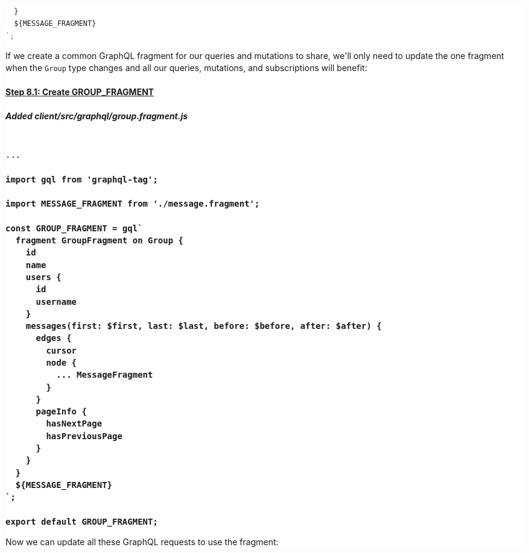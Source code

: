 ```js
  }
  ${MESSAGE_FRAGMENT}
`;
```

If we create a common GraphQL fragment for our queries and mutations to share, we'll only need to update the one fragment when the `Group` type changes and all our queries, mutations, and subscriptions will benefit:

[{]: <helper> (diffStep 8.1)

#### [Step 8.1: Create GROUP_FRAGMENT](https://github.com/srtucker22/chatty/commit/51f04ec)

##### Added client&#x2F;src&#x2F;graphql&#x2F;group.fragment.js
<pre>

...

<b>import gql from &#x27;graphql-tag&#x27;;</b>
<b></b>
<b>import MESSAGE_FRAGMENT from &#x27;./message.fragment&#x27;;</b>
<b></b>
<b>const GROUP_FRAGMENT &#x3D; gql&#x60;</b>
<b>  fragment GroupFragment on Group {</b>
<b>    id</b>
<b>    name</b>
<b>    users {</b>
<b>      id</b>
<b>      username</b>
<b>    }</b>
<b>    messages(first: $first, last: $last, before: $before, after: $after) {</b>
<b>      edges {</b>
<b>        cursor</b>
<b>        node {</b>
<b>          ... MessageFragment</b>
<b>        }</b>
<b>      }</b>
<b>      pageInfo {</b>
<b>        hasNextPage</b>
<b>        hasPreviousPage</b>
<b>      }</b>
<b>    }</b>
<b>  }</b>
<b>  ${MESSAGE_FRAGMENT}</b>
<b>&#x60;;</b>
<b></b>
<b>export default GROUP_FRAGMENT;</b>
</pre>

[}]: #

Now we can update all these GraphQL requests to use the fragment:

[{]: <helper> (diffStep 8.2)


[//]: # (head-end)
[{]: <helper> (diffStep 8.3)
[{]: <helper> (diffStep 8.4)
[{]: <helper> (diffStep 8.5 files="client/src/graphql/group.fragment.js")
[{]: <helper> (diffStep 8.5 files="client/src/graphql/group.query.js,client/src/graphql/create-group.mutation.js,client/src/graphql/group-added.subscription.js")
[{]: <helper> (diffStep 8.5 files="client/src/graphql/login.mutation.js,client/src/graphql/signup.mutation.js,client/src/graphql/create-message.mutation.js")
[{]: <helper> (diffStep 8.6)
[//]: # (foot-start)
[{]: <helper> (navStep)
